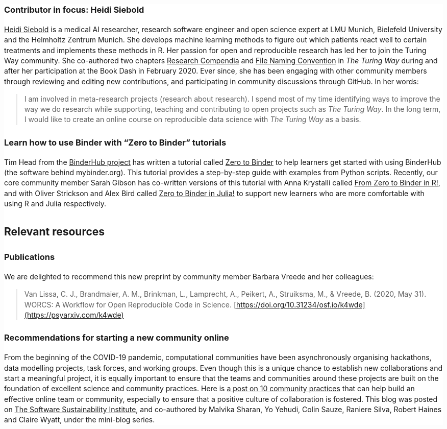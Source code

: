 ### Contributor in focus: Heidi Siebold

[Heidi Siebold](https://github.com/HeidiSeibold) is a medical AI researcher, research software engineer and open science expert at LMU Munich, Bielefeld University and the Helmholtz Zentrum Munich.
She develops machine learning methods to figure out which patients react well to certain treatments and implements these methods in R.
Her passion for open and reproducible research has led her to join the Turing Way community.
She co-authored two chapters [Research Compendia](https://the-turing-way.netlify.app/reproducible-research/compendia.html) and [File Naming Convention](https://the-turing-way.netlify.app/project-design/filenaming.html) in _The Turing Way_ during and after her participation at the Book Dash in February 2020.
Ever since, she has been engaging with other community members through reviewing and editing new contributions, and participating in community discussions through GitHub.
In her words:
> I am involved in meta-research projects (research about research).
> I spend most of my time identifying ways to improve the way we do research while supporting, teaching and contributing to open projects such as _The Turing Way_.
> In the long term, I would like to create an online course on reproducible data science with _The Turing Way_ as a basis.

### Learn how to use Binder with “Zero to Binder” tutorials

Tim Head from the [BinderHub project](https://binderhub.readthedocs.io/) has written a tutorial called [Zero to Binder](https://github.com/Build-a-binder/build-a-binder.github.io/blob/master/workshop/10-zero-to-binder.md) to help learners get started with using BinderHub (the software behind mybinder.org).
This tutorial provides a step-by-step guide with examples from Python scripts.
Recently, our core community member Sarah Gibson has co-written versions of this tutorial with Anna Krystalli called [From Zero to Binder in R!](https://github.com/alan-turing-institute/the-turing-way/blob/main/workshops/boost-research-reproducibility-binder/workshop-presentations/zero-to-binder-r.md), and with Oliver Strickson and Alex Bird called [Zero to Binder in Julia!](https://github.com/alan-turing-institute/the-turing-way/blob/main/workshops/boost-research-reproducibility-binder/workshop-presentations/zero-to-binder-julia.md) to support new learners who are more comfortable with using R and Julia respectively.

## Relevant resources

### Publications

We are delighted to recommend this new preprint by community member Barbara Vreede and her colleagues:

> Van Lissa, C. J., Brandmaier, A. M., Brinkman, L., Lamprecht, A., Peikert, A., Struiksma, M., & Vreede, B. (2020, May 31). WORCS: A Workflow for Open Reproducible Code in Science. [https://doi.org/10.31234/osf.io/k4wde](https://psyarxiv.com/k4wde)

### Recommendations for starting a new community online

From the beginning of the COVID-19 pandemic, computational communities have been asynchronously organising hackathons, data modelling projects, task forces, and working groups.
Even though this is a unique chance to establish new collaborations and start a meaningful project, it is equally important to ensure that the teams and communities around these projects are built on the foundation of excellent science and community practices.
Here is [a post on 10 community practices](https://software.ac.uk/blog/2020-05-26-cw20-speed-blog-bootstrapping-development-team-during-time-crisis) that can help build an effective online team or community, especially to ensure that a positive culture of collaboration is fostered.
This blog was posted on [The Software Sustainability Institute](https://software.ac.uk), and co-authored by Malvika Sharan, Yo Yehudi, Colin Sauze, Raniere Silva, Robert Haines and Claire Wyatt, under the mini-blog series.
